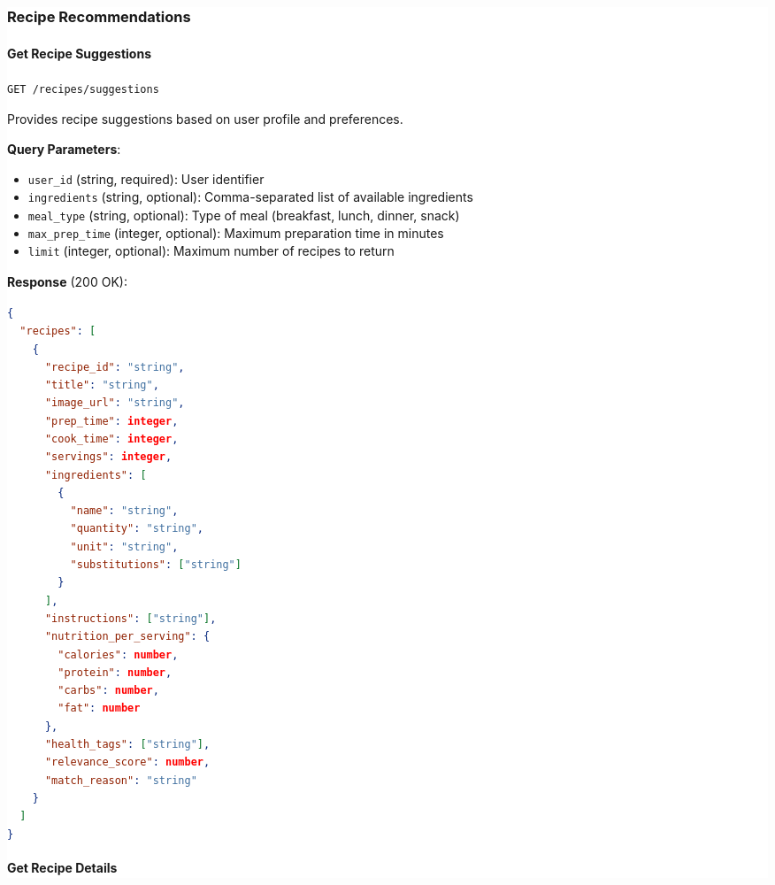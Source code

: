 ### Recipe Recommendations

#### Get Recipe Suggestions

```http
GET /recipes/suggestions
```

Provides recipe suggestions based on user profile and preferences.

**Query Parameters**:

- `user_id` (string, required): User identifier
- `ingredients` (string, optional): Comma-separated list of available ingredients
- `meal_type` (string, optional): Type of meal (breakfast, lunch, dinner, snack)
- `max_prep_time` (integer, optional): Maximum preparation time in minutes
- `limit` (integer, optional): Maximum number of recipes to return

**Response** (200 OK):

```json
{
  "recipes": [
    {
      "recipe_id": "string",
      "title": "string",
      "image_url": "string",
      "prep_time": integer,
      "cook_time": integer,
      "servings": integer,
      "ingredients": [
        {
          "name": "string",
          "quantity": "string",
          "unit": "string",
          "substitutions": ["string"]
        }
      ],
      "instructions": ["string"],
      "nutrition_per_serving": {
        "calories": number,
        "protein": number,
        "carbs": number,
        "fat": number
      },
      "health_tags": ["string"],
      "relevance_score": number,
      "match_reason": "string"
    }
  ]
}
```

#### Get Recipe Details
